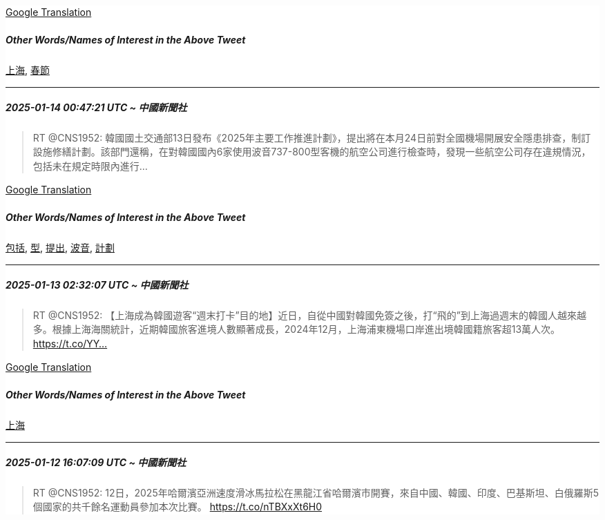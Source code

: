 [Google Translation](https://translate.google.com/?hi=en&tab=TT&sl=zh-CN&tl=en&op=translate&text=RT+%40CNS1952%3A+%E3%80%90%E6%89%93%E9%A3%9B%E7%9A%84%E5%88%B0%E4%B8%8A%E6%B5%B7%EF%BC%81%E9%9F%93%E5%9C%8B%E4%BA%BA%E7%9A%84%E4%B8%AD%E5%9C%8B%E6%98%A5%E7%AF%80%E5%88%9D%E9%AB%94%E9%A9%97%E3%80%91+%E5%9C%A8%E9%9F%93%E5%9C%8B%E9%81%8A%E5%AE%A2%E7%9C%BC%E4%B8%AD%EF%BC%8C%E5%93%AA%E8%A3%8F%E6%9C%80%E8%83%BD%E6%84%9F%E5%8F%97%E5%88%B0%E4%B8%8A%E6%B5%B7%E7%9A%84%E6%98%A5%E7%AF%80%E6%B0%9B%E5%9C%8D%EF%BC%9F%E5%93%AA%E4%BA%9B%E4%B8%AD%E5%9C%8B%E7%BE%8E%E9%A3%9F%E6%9C%80%E5%8F%97%E9%9F%93%E5%9C%8B%E9%81%8A%E5%AE%A2%E6%8E%A8%E8%96%A6%EF%BC%9F%E5%9C%A8%E4%BB%96%E5%80%91%E7%9A%84%E7%9C%BC%E4%B8%AD%EF%BC%8C%E4%B8%AD%E5%9C%8B%E7%9A%84%E6%98%A5%E7%AF%80%E5%8F%88%E6%98%AF%E6%80%8E%E6%A8%A3%E7%9A%84%EF%BC%9F%E8%B7%9F%E9%9A%A8%E6%88%91%E5%80%91%E7%9A%84%E8%85%B3%E6%AD%A5%EF%BC%8C%E4%B8%80%E8%B5%B7%E8%B8%8F%E4%B8%8A%E5%B0%8B%E6%89%BE%E4%B8%8A%E6%B5%B7%E5%B9%B4%E5%91%B3%E7%9A%84%E6%97%85%E7%A8%8B%EF%BC%8C%E5%93%81%E5%98%97%E5%9C%B0%E9%81%93%E4%B8%8A%E6%B5%B7%E7%89%B9%E8%89%B2%E7%BE%8E%E9%A3%9F%EF%BC%8C%E6%89%93%E5%8D%A1%E7%B6%B2%E7%B4%85%E8%A1%97%E9%81%93%EF%BC%8C%E6%84%9F%E5%8F%97%E5%88%A5%E6%A8%A3%E7%9A%84%E6%98%A5%E7%AF%80%E9%AD%85%E5%8A%9B%E2%80%A6)
##### Other Words/Names of Interest in the Above Tweet
[上海](上海.md), [春節](春節.md)
___
##### 2025-01-14 00:47:21 UTC ~ 中國新聞社
> RT @CNS1952: 韓國國土交通部13日發布《2025年主要工作推進計劃》，提出將在本月24日前對全國機場開展安全隱患排查，制訂設施修繕計劃。該部門還稱，在對韓國國內6家使用波音737-800型客機的航空公司進行檢查時，發現一些航空公司存在違規情況，包括未在規定時限內進行…

[Google Translation](https://translate.google.com/?hi=en&tab=TT&sl=zh-CN&tl=en&op=translate&text=RT+%40CNS1952%3A+%E9%9F%93%E5%9C%8B%E5%9C%8B%E5%9C%9F%E4%BA%A4%E9%80%9A%E9%83%A813%E6%97%A5%E7%99%BC%E5%B8%83%E3%80%8A2025%E5%B9%B4%E4%B8%BB%E8%A6%81%E5%B7%A5%E4%BD%9C%E6%8E%A8%E9%80%B2%E8%A8%88%E5%8A%83%E3%80%8B%EF%BC%8C%E6%8F%90%E5%87%BA%E5%B0%87%E5%9C%A8%E6%9C%AC%E6%9C%8824%E6%97%A5%E5%89%8D%E5%B0%8D%E5%85%A8%E5%9C%8B%E6%A9%9F%E5%A0%B4%E9%96%8B%E5%B1%95%E5%AE%89%E5%85%A8%E9%9A%B1%E6%82%A3%E6%8E%92%E6%9F%A5%EF%BC%8C%E5%88%B6%E8%A8%82%E8%A8%AD%E6%96%BD%E4%BF%AE%E7%B9%95%E8%A8%88%E5%8A%83%E3%80%82%E8%A9%B2%E9%83%A8%E9%96%80%E9%82%84%E7%A8%B1%EF%BC%8C%E5%9C%A8%E5%B0%8D%E9%9F%93%E5%9C%8B%E5%9C%8B%E5%85%A76%E5%AE%B6%E4%BD%BF%E7%94%A8%E6%B3%A2%E9%9F%B3737-800%E5%9E%8B%E5%AE%A2%E6%A9%9F%E7%9A%84%E8%88%AA%E7%A9%BA%E5%85%AC%E5%8F%B8%E9%80%B2%E8%A1%8C%E6%AA%A2%E6%9F%A5%E6%99%82%EF%BC%8C%E7%99%BC%E7%8F%BE%E4%B8%80%E4%BA%9B%E8%88%AA%E7%A9%BA%E5%85%AC%E5%8F%B8%E5%AD%98%E5%9C%A8%E9%81%95%E8%A6%8F%E6%83%85%E6%B3%81%EF%BC%8C%E5%8C%85%E6%8B%AC%E6%9C%AA%E5%9C%A8%E8%A6%8F%E5%AE%9A%E6%99%82%E9%99%90%E5%85%A7%E9%80%B2%E8%A1%8C%E2%80%A6)
##### Other Words/Names of Interest in the Above Tweet
[包括](包括.md), [型](型.md), [提出](提出.md), [波音](波音.md), [計劃](計劃.md)
___
##### 2025-01-13 02:32:07 UTC ~ 中國新聞社
> RT @CNS1952: 【上海成為韓國遊客“週末打卡”目的地】近日，自從中國對韓國免簽之後，打“飛的”到上海過週末的韓國人越來越多。根據上海海關統計，近期韓國旅客進境人數顯著成長，2024年12月，上海浦東機場口岸進出境韓國籍旅客超13萬人次。 https://t.co/YY…

[Google Translation](https://translate.google.com/?hi=en&tab=TT&sl=zh-CN&tl=en&op=translate&text=RT+%40CNS1952%3A+%E3%80%90%E4%B8%8A%E6%B5%B7%E6%88%90%E7%82%BA%E9%9F%93%E5%9C%8B%E9%81%8A%E5%AE%A2%E2%80%9C%E9%80%B1%E6%9C%AB%E6%89%93%E5%8D%A1%E2%80%9D%E7%9B%AE%E7%9A%84%E5%9C%B0%E3%80%91%E8%BF%91%E6%97%A5%EF%BC%8C%E8%87%AA%E5%BE%9E%E4%B8%AD%E5%9C%8B%E5%B0%8D%E9%9F%93%E5%9C%8B%E5%85%8D%E7%B0%BD%E4%B9%8B%E5%BE%8C%EF%BC%8C%E6%89%93%E2%80%9C%E9%A3%9B%E7%9A%84%E2%80%9D%E5%88%B0%E4%B8%8A%E6%B5%B7%E9%81%8E%E9%80%B1%E6%9C%AB%E7%9A%84%E9%9F%93%E5%9C%8B%E4%BA%BA%E8%B6%8A%E4%BE%86%E8%B6%8A%E5%A4%9A%E3%80%82%E6%A0%B9%E6%93%9A%E4%B8%8A%E6%B5%B7%E6%B5%B7%E9%97%9C%E7%B5%B1%E8%A8%88%EF%BC%8C%E8%BF%91%E6%9C%9F%E9%9F%93%E5%9C%8B%E6%97%85%E5%AE%A2%E9%80%B2%E5%A2%83%E4%BA%BA%E6%95%B8%E9%A1%AF%E8%91%97%E6%88%90%E9%95%B7%EF%BC%8C2024%E5%B9%B412%E6%9C%88%EF%BC%8C%E4%B8%8A%E6%B5%B7%E6%B5%A6%E6%9D%B1%E6%A9%9F%E5%A0%B4%E5%8F%A3%E5%B2%B8%E9%80%B2%E5%87%BA%E5%A2%83%E9%9F%93%E5%9C%8B%E7%B1%8D%E6%97%85%E5%AE%A2%E8%B6%8513%E8%90%AC%E4%BA%BA%E6%AC%A1%E3%80%82+https%3A%2F%2Ft.co%2FYY%E2%80%A6)
##### Other Words/Names of Interest in the Above Tweet
[上海](上海.md)
___
##### 2025-01-12 16:07:09 UTC ~ 中國新聞社
> RT @CNS1952: 12日，2025年哈爾濱亞洲速度滑冰馬拉松在黑龍江省哈爾濱市開賽，來自中國、韓國、印度、巴基斯坦、白俄羅斯5個國家的共千餘名運動員參加本次比賽。 https://t.co/nTBXxXt6H0
